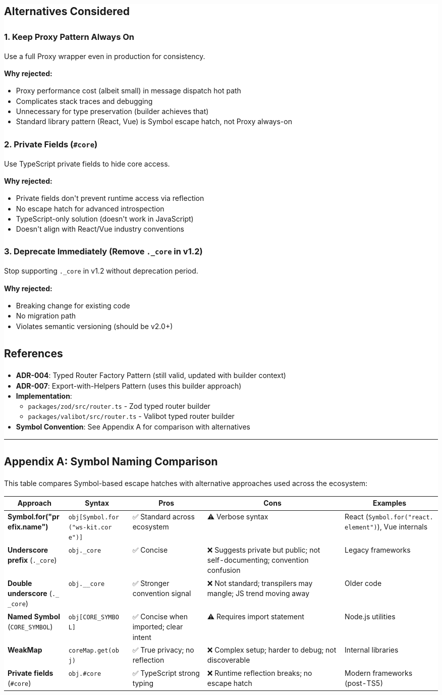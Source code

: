 ## Alternatives Considered

### 1. Keep Proxy Pattern Always On

Use a full Proxy wrapper even in production for consistency.

**Why rejected:**

- Proxy performance cost (albeit small) in message dispatch hot path
- Complicates stack traces and debugging
- Unnecessary for type preservation (builder achieves that)
- Standard library pattern (React, Vue) is Symbol escape hatch, not Proxy always-on

### 2. Private Fields (`#core`)

Use TypeScript private fields to hide core access.

**Why rejected:**

- Private fields don't prevent runtime access via reflection
- No escape hatch for advanced introspection
- TypeScript-only solution (doesn't work in JavaScript)
- Doesn't align with React/Vue industry conventions

### 3. Deprecate Immediately (Remove `._core` in v1.2)

Stop supporting `._core` in v1.2 without deprecation period.

**Why rejected:**

- Breaking change for existing code
- No migration path
- Violates semantic versioning (should be v2.0+)

## References

- **ADR-004**: Typed Router Factory Pattern (still valid, updated with builder context)
- **ADR-007**: Export-with-Helpers Pattern (uses this builder approach)
- **Implementation**:
  - `packages/zod/src/router.ts` - Zod typed router builder
  - `packages/valibot/src/router.ts` - Valibot typed router builder
- **Symbol Convention**: See Appendix A for comparison with alternatives

---

## Appendix A: Symbol Naming Comparison

This table compares Symbol-based escape hatches with alternative approaches used across the ecosystem:

| Approach                          | Syntax                           | Pros                                   | Cons                                                                       | Examples                                             |
| --------------------------------- | -------------------------------- | -------------------------------------- | -------------------------------------------------------------------------- | ---------------------------------------------------- |
| **Symbol.for("prefix.name")**     | `obj[Symbol.for("ws-kit.core")]` | ✅ Standard across ecosystem           | ⚠️ Verbose syntax                                                          | React (`Symbol.for("react.element")`), Vue internals |
| **Underscore prefix** (`._core`)  | `obj._core`                      | ✅ Concise                             | ❌ Suggests private but public; not self-documenting; convention confusion | Legacy frameworks                                    |
| **Double underscore** (`.__core`) | `obj.__core`                     | ✅ Stronger convention signal          | ❌ Not standard; transpilers may mangle; JS trend moving away              | Older code                                           |
| **Named Symbol** (`CORE_SYMBOL`)  | `obj[CORE_SYMBOL]`               | ✅ Concise when imported; clear intent | ⚠️ Requires import statement                                               | Node.js utilities                                    |
| **WeakMap**                       | `coreMap.get(obj)`               | ✅ True privacy; no reflection         | ❌ Complex setup; harder to debug; not discoverable                        | Internal libraries                                   |
| **Private fields** (`#core`)      | `obj.#core`                      | ✅ TypeScript strong typing            | ❌ Runtime reflection breaks; no escape hatch                              | Modern frameworks (post-TS5)                         |
